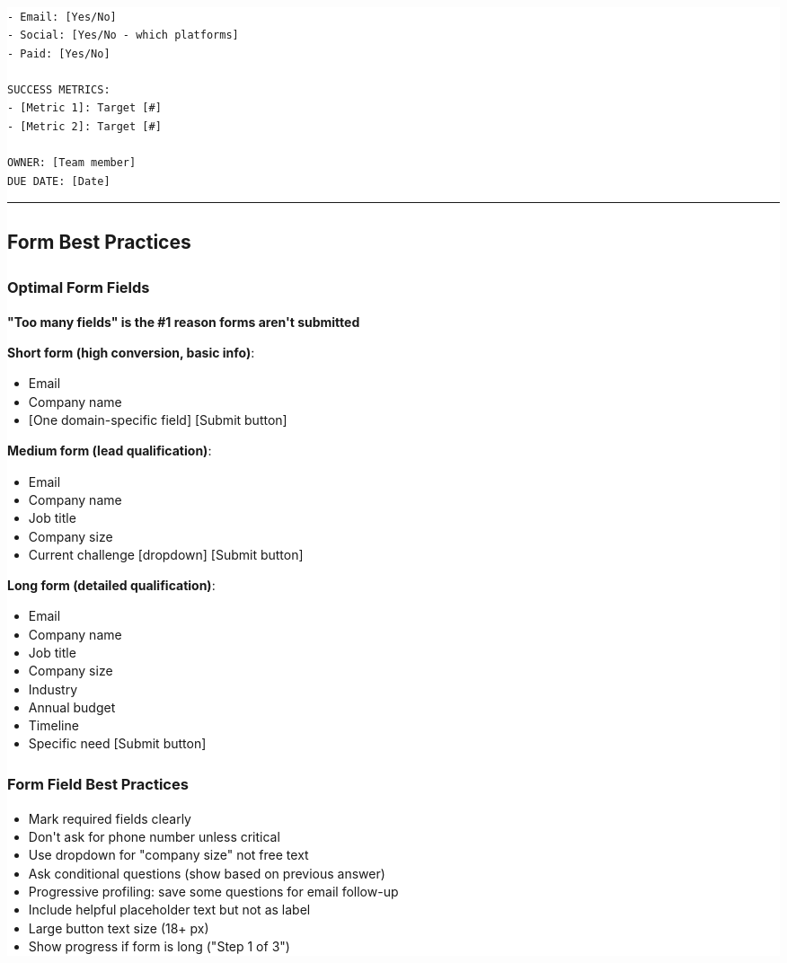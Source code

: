 ```
- Email: [Yes/No]
- Social: [Yes/No - which platforms]
- Paid: [Yes/No]

SUCCESS METRICS:
- [Metric 1]: Target [#]
- [Metric 2]: Target [#]

OWNER: [Team member]
DUE DATE: [Date]
```

---

## Form Best Practices

### Optimal Form Fields

**"Too many fields" is the #1 reason forms aren't submitted**

**Short form (high conversion, basic info)**:
- Email
- Company name
- [One domain-specific field]
[Submit button]

**Medium form (lead qualification)**:
- Email
- Company name
- Job title
- Company size
- Current challenge [dropdown]
[Submit button]

**Long form (detailed qualification)**:
- Email
- Company name
- Job title
- Company size
- Industry
- Annual budget
- Timeline
- Specific need
[Submit button]

### Form Field Best Practices

- Mark required fields clearly
- Don't ask for phone number unless critical
- Use dropdown for "company size" not free text
- Ask conditional questions (show based on previous answer)
- Progressive profiling: save some questions for email follow-up
- Include helpful placeholder text but not as label
- Large button text size (18+ px)
- Show progress if form is long ("Step 1 of 3")
